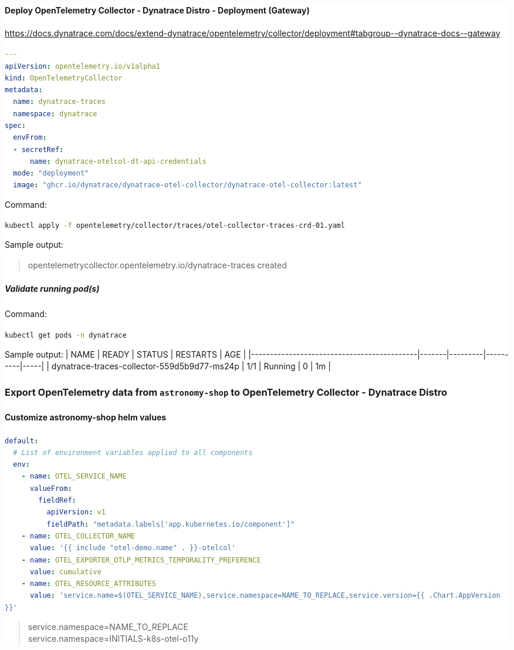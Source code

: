 #### Deploy OpenTelemetry Collector - Dynatrace Distro - Deployment (Gateway)
https://docs.dynatrace.com/docs/extend-dynatrace/opentelemetry/collector/deployment#tabgroup--dynatrace-docs--gateway
```yaml
---
apiVersion: opentelemetry.io/v1alpha1
kind: OpenTelemetryCollector
metadata:
  name: dynatrace-traces
  namespace: dynatrace
spec:
  envFrom:
  - secretRef:
      name: dynatrace-otelcol-dt-api-credentials
  mode: "deployment"
  image: "ghcr.io/dynatrace/dynatrace-otel-collector/dynatrace-otel-collector:latest"
```
Command:
```sh
kubectl apply -f opentelemetry/collector/traces/otel-collector-traces-crd-01.yaml
```
Sample output:
> opentelemetrycollector.opentelemetry.io/dynatrace-traces created

##### Validate running pod(s)
Command:
```sh
kubectl get pods -n dynatrace
```
Sample output:
| NAME                                       | READY | STATUS  | RESTARTS | AGE |
|--------------------------------------------|-------|---------|----------|-----|
| dynatrace-traces-collector-559d5b9d77-ms24p | 1/1   | Running | 0        | 1m  |

### Export OpenTelemetry data from `astronomy-shop` to OpenTelemetry Collector - Dynatrace Distro

#### Customize astronomy-shop helm values
```yaml
default:
  # List of environment variables applied to all components
  env:
    - name: OTEL_SERVICE_NAME
      valueFrom:
        fieldRef:
          apiVersion: v1
          fieldPath: "metadata.labels['app.kubernetes.io/component']"
    - name: OTEL_COLLECTOR_NAME
      value: '{{ include "otel-demo.name" . }}-otelcol'
    - name: OTEL_EXPORTER_OTLP_METRICS_TEMPORALITY_PREFERENCE
      value: cumulative
    - name: OTEL_RESOURCE_ATTRIBUTES
      value: 'service.name=$(OTEL_SERVICE_NAME),service.namespace=NAME_TO_REPLACE,service.version={{ .Chart.AppVersion }}'
```
> service.namespace=NAME_TO_REPLACE\
> service.namespace=INITIALS-k8s-otel-o11y
